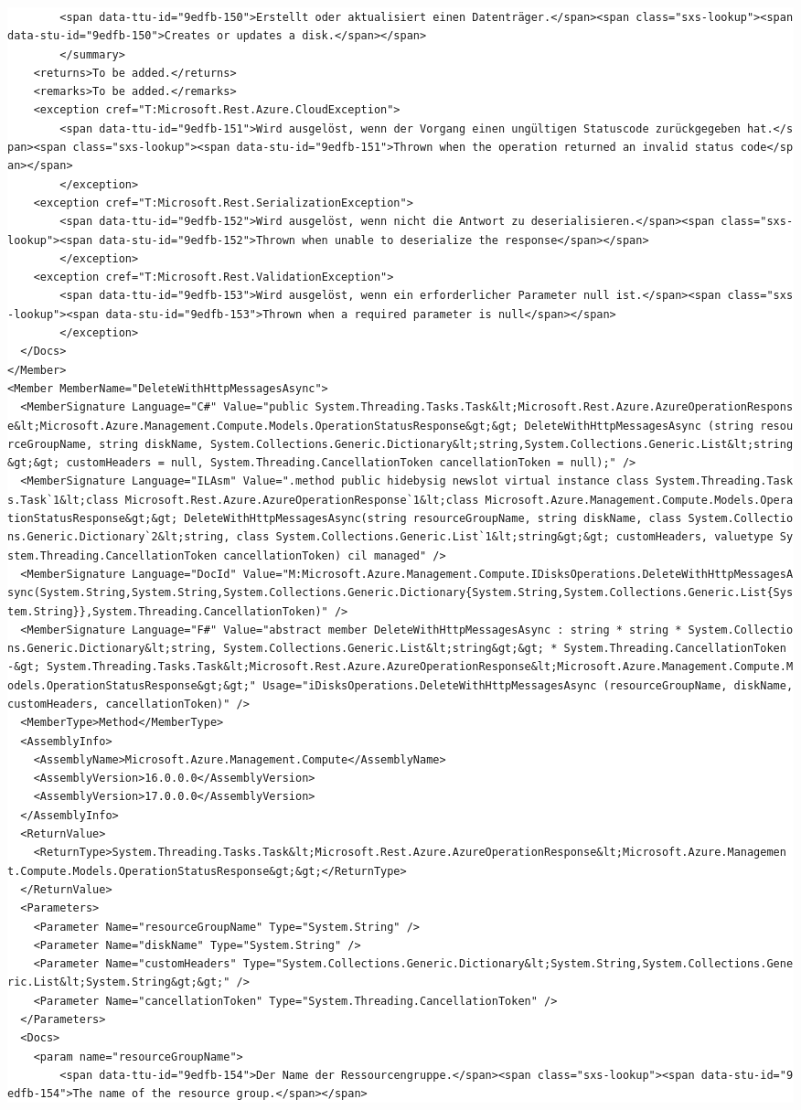             <span data-ttu-id="9edfb-150">Erstellt oder aktualisiert einen Datenträger.</span><span class="sxs-lookup"><span data-stu-id="9edfb-150">Creates or updates a disk.</span></span>
            </summary>
        <returns>To be added.</returns>
        <remarks>To be added.</remarks>
        <exception cref="T:Microsoft.Rest.Azure.CloudException">
            <span data-ttu-id="9edfb-151">Wird ausgelöst, wenn der Vorgang einen ungültigen Statuscode zurückgegeben hat.</span><span class="sxs-lookup"><span data-stu-id="9edfb-151">Thrown when the operation returned an invalid status code</span></span>
            </exception>
        <exception cref="T:Microsoft.Rest.SerializationException">
            <span data-ttu-id="9edfb-152">Wird ausgelöst, wenn nicht die Antwort zu deserialisieren.</span><span class="sxs-lookup"><span data-stu-id="9edfb-152">Thrown when unable to deserialize the response</span></span>
            </exception>
        <exception cref="T:Microsoft.Rest.ValidationException">
            <span data-ttu-id="9edfb-153">Wird ausgelöst, wenn ein erforderlicher Parameter null ist.</span><span class="sxs-lookup"><span data-stu-id="9edfb-153">Thrown when a required parameter is null</span></span>
            </exception>
      </Docs>
    </Member>
    <Member MemberName="DeleteWithHttpMessagesAsync">
      <MemberSignature Language="C#" Value="public System.Threading.Tasks.Task&lt;Microsoft.Rest.Azure.AzureOperationResponse&lt;Microsoft.Azure.Management.Compute.Models.OperationStatusResponse&gt;&gt; DeleteWithHttpMessagesAsync (string resourceGroupName, string diskName, System.Collections.Generic.Dictionary&lt;string,System.Collections.Generic.List&lt;string&gt;&gt; customHeaders = null, System.Threading.CancellationToken cancellationToken = null);" />
      <MemberSignature Language="ILAsm" Value=".method public hidebysig newslot virtual instance class System.Threading.Tasks.Task`1&lt;class Microsoft.Rest.Azure.AzureOperationResponse`1&lt;class Microsoft.Azure.Management.Compute.Models.OperationStatusResponse&gt;&gt; DeleteWithHttpMessagesAsync(string resourceGroupName, string diskName, class System.Collections.Generic.Dictionary`2&lt;string, class System.Collections.Generic.List`1&lt;string&gt;&gt; customHeaders, valuetype System.Threading.CancellationToken cancellationToken) cil managed" />
      <MemberSignature Language="DocId" Value="M:Microsoft.Azure.Management.Compute.IDisksOperations.DeleteWithHttpMessagesAsync(System.String,System.String,System.Collections.Generic.Dictionary{System.String,System.Collections.Generic.List{System.String}},System.Threading.CancellationToken)" />
      <MemberSignature Language="F#" Value="abstract member DeleteWithHttpMessagesAsync : string * string * System.Collections.Generic.Dictionary&lt;string, System.Collections.Generic.List&lt;string&gt;&gt; * System.Threading.CancellationToken -&gt; System.Threading.Tasks.Task&lt;Microsoft.Rest.Azure.AzureOperationResponse&lt;Microsoft.Azure.Management.Compute.Models.OperationStatusResponse&gt;&gt;" Usage="iDisksOperations.DeleteWithHttpMessagesAsync (resourceGroupName, diskName, customHeaders, cancellationToken)" />
      <MemberType>Method</MemberType>
      <AssemblyInfo>
        <AssemblyName>Microsoft.Azure.Management.Compute</AssemblyName>
        <AssemblyVersion>16.0.0.0</AssemblyVersion>
        <AssemblyVersion>17.0.0.0</AssemblyVersion>
      </AssemblyInfo>
      <ReturnValue>
        <ReturnType>System.Threading.Tasks.Task&lt;Microsoft.Rest.Azure.AzureOperationResponse&lt;Microsoft.Azure.Management.Compute.Models.OperationStatusResponse&gt;&gt;</ReturnType>
      </ReturnValue>
      <Parameters>
        <Parameter Name="resourceGroupName" Type="System.String" />
        <Parameter Name="diskName" Type="System.String" />
        <Parameter Name="customHeaders" Type="System.Collections.Generic.Dictionary&lt;System.String,System.Collections.Generic.List&lt;System.String&gt;&gt;" />
        <Parameter Name="cancellationToken" Type="System.Threading.CancellationToken" />
      </Parameters>
      <Docs>
        <param name="resourceGroupName">
            <span data-ttu-id="9edfb-154">Der Name der Ressourcengruppe.</span><span class="sxs-lookup"><span data-stu-id="9edfb-154">The name of the resource group.</span></span>